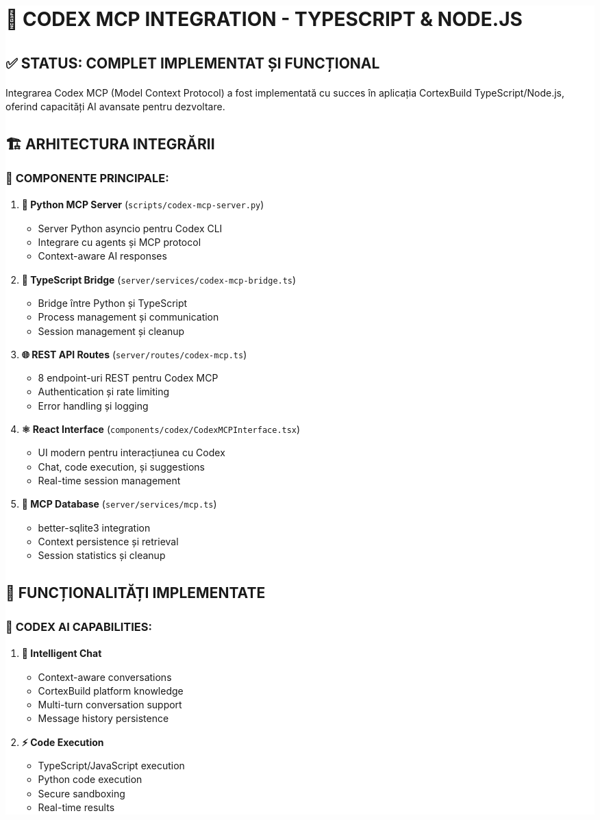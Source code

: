 # 🤖 CODEX MCP INTEGRATION - TYPESCRIPT & NODE.JS

## ✅ STATUS: COMPLET IMPLEMENTAT ȘI FUNCȚIONAL

Integrarea Codex MCP (Model Context Protocol) a fost implementată cu succes în aplicația CortexBuild TypeScript/Node.js, oferind capacități AI avansate pentru dezvoltare.

## 🏗️ ARHITECTURA INTEGRĂRII

### 🔧 **COMPONENTE PRINCIPALE:**

1. **🐍 Python MCP Server** (`scripts/codex-mcp-server.py`)
   - Server Python asyncio pentru Codex CLI
   - Integrare cu agents și MCP protocol
   - Context-aware AI responses

2. **🔗 TypeScript Bridge** (`server/services/codex-mcp-bridge.ts`)
   - Bridge între Python și TypeScript
   - Process management și communication
   - Session management și cleanup

3. **🌐 REST API Routes** (`server/routes/codex-mcp.ts`)
   - 8 endpoint-uri REST pentru Codex MCP
   - Authentication și rate limiting
   - Error handling și logging

4. **⚛️ React Interface** (`components/codex/CodexMCPInterface.tsx`)
   - UI modern pentru interacțiunea cu Codex
   - Chat, code execution, și suggestions
   - Real-time session management

5. **💾 MCP Database** (`server/services/mcp.ts`)
   - better-sqlite3 integration
   - Context persistence și retrieval
   - Session statistics și cleanup

## 🚀 FUNCȚIONALITĂȚI IMPLEMENTATE

### 🤖 **CODEX AI CAPABILITIES:**

1. **💬 Intelligent Chat**
   - Context-aware conversations
   - CortexBuild platform knowledge
   - Multi-turn conversation support
   - Message history persistence

2. **⚡ Code Execution**
   - TypeScript/JavaScript execution
   - Python code execution
   - Secure sandboxing
   - Real-time results
